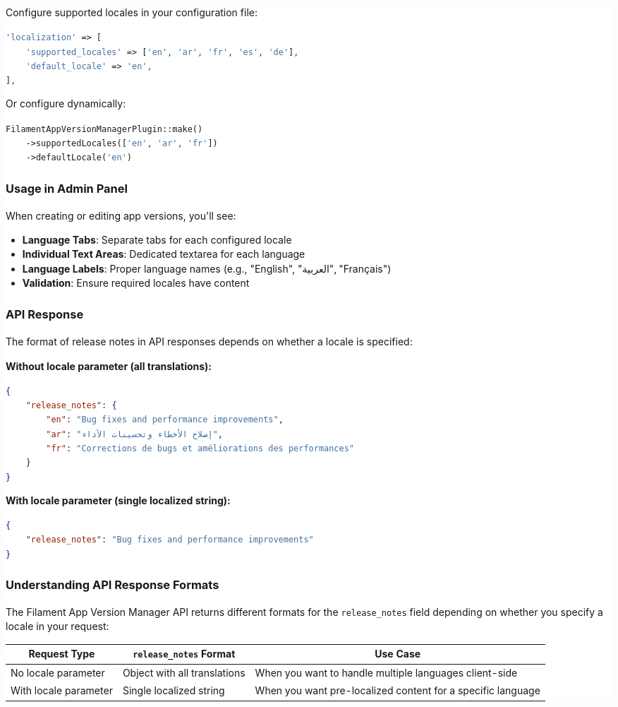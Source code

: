 Configure supported locales in your configuration file:

```php
'localization' => [
    'supported_locales' => ['en', 'ar', 'fr', 'es', 'de'],
    'default_locale' => 'en',
],
```

Or configure dynamically:

```php
FilamentAppVersionManagerPlugin::make()
    ->supportedLocales(['en', 'ar', 'fr'])
    ->defaultLocale('en')
```

### Usage in Admin Panel

When creating or editing app versions, you'll see:
- **Language Tabs**: Separate tabs for each configured locale
- **Individual Text Areas**: Dedicated textarea for each language
- **Language Labels**: Proper language names (e.g., "English", "العربية", "Français")
- **Validation**: Ensure required locales have content

### API Response

The format of release notes in API responses depends on whether a locale is specified:

**Without locale parameter (all translations):**
```json
{
    "release_notes": {
        "en": "Bug fixes and performance improvements",
        "ar": "إصلاح الأخطاء وتحسينات الأداء",
        "fr": "Corrections de bugs et améliorations des performances"
    }
}
```

**With locale parameter (single localized string):**
```json
{
    "release_notes": "Bug fixes and performance improvements"
}
```

### Understanding API Response Formats

The Filament App Version Manager API returns different formats for the `release_notes` field depending on whether you specify a locale in your request:

| Request Type | `release_notes` Format | Use Case |
|-------------|----------------------|----------|
| No locale parameter | Object with all translations | When you want to handle multiple languages client-side |
| With locale parameter | Single localized string | When you want pre-localized content for a specific language |
